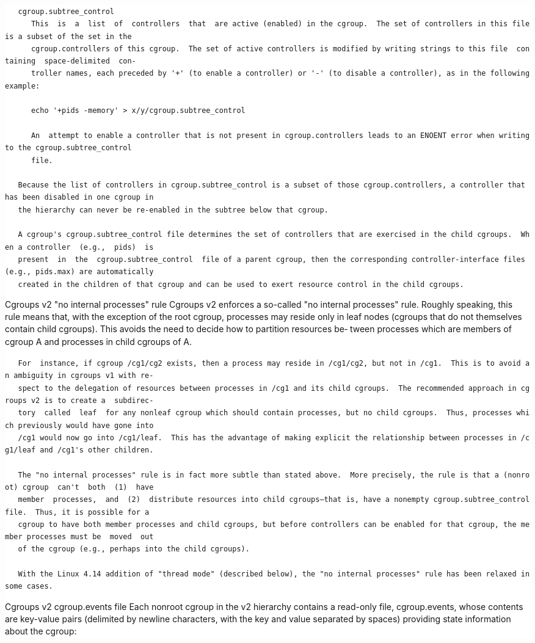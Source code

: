        cgroup.subtree_control
	      This  is	a  list	 of  controllers  that	are active (enabled) in the cgroup.  The set of controllers in this file is a subset of the set in the
	      cgroup.controllers of this cgroup.  The set of active controllers is modified by writing strings to this file  containing	 space-delimited  con‐
	      troller names, each preceded by '+' (to enable a controller) or '-' (to disable a controller), as in the following example:

		  echo '+pids -memory' > x/y/cgroup.subtree_control

	      An  attempt to enable a controller that is not present in cgroup.controllers leads to an ENOENT error when writing to the cgroup.subtree_control
	      file.

       Because the list of controllers in cgroup.subtree_control is a subset of those cgroup.controllers, a controller that has been disabled in one cgroup in
       the hierarchy can never be re-enabled in the subtree below that cgroup.

       A cgroup's cgroup.subtree_control file determines the set of controllers that are exercised in the child cgroups.  When a controller  (e.g.,  pids)  is
       present	in  the	 cgroup.subtree_control	 file of a parent cgroup, then the corresponding controller-interface files (e.g., pids.max) are automatically
       created in the children of that cgroup and can be used to exert resource control in the child cgroups.

   Cgroups v2 "no internal processes" rule
       Cgroups v2 enforces a so-called "no internal processes" rule.  Roughly speaking, this rule means that, with the exception of the root cgroup, processes
       may reside only in leaf nodes (cgroups that do not themselves contain child cgroups).  This avoids the need to decide how to  partition	resources  be‐
       tween processes which are members of cgroup A and processes in child cgroups of A.

       For  instance, if cgroup /cg1/cg2 exists, then a process may reside in /cg1/cg2, but not in /cg1.  This is to avoid an ambiguity in cgroups v1 with re‐
       spect to the delegation of resources between processes in /cg1 and its child cgroups.  The recommended approach in cgroups v2 is to create a  subdirec‐
       tory  called  leaf  for any nonleaf cgroup which should contain processes, but no child cgroups.	 Thus, processes which previously would have gone into
       /cg1 would now go into /cg1/leaf.  This has the advantage of making explicit the relationship between processes in /cg1/leaf and /cg1's other children.

       The "no internal processes" rule is in fact more subtle than stated above.  More precisely, the rule is that a (nonroot) cgroup	can't  both  (1)  have
       member  processes,  and	(2)  distribute resources into child cgroups—that is, have a nonempty cgroup.subtree_control file.  Thus, it is possible for a
       cgroup to have both member processes and child cgroups, but before controllers can be enabled for that cgroup, the member processes must be  moved  out
       of the cgroup (e.g., perhaps into the child cgroups).

       With the Linux 4.14 addition of "thread mode" (described below), the "no internal processes" rule has been relaxed in some cases.

   Cgroups v2 cgroup.events file
       Each  nonroot cgroup in the v2 hierarchy contains a read-only file, cgroup.events, whose contents are key-value pairs (delimited by newline characters,
       with the key and value separated by spaces) providing state information about the cgroup:
